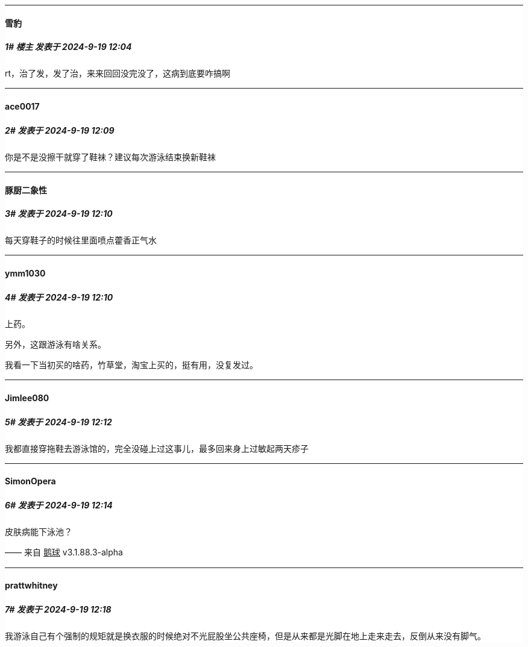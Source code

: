 ﻿
*****

####  雪豹  
##### 1#       楼主       发表于 2024-9-19 12:04

rt，治了发，发了治，来来回回没完没了，这病到底要咋搞啊

*****

####  ace0017  
##### 2#       发表于 2024-9-19 12:09

你是不是没擦干就穿了鞋袜？建议每次游泳结束换新鞋袜

*****

####  豚厨二象性  
##### 3#       发表于 2024-9-19 12:10

每天穿鞋子的时候往里面喷点藿香正气水

*****

####  ymm1030  
##### 4#       发表于 2024-9-19 12:10

上药。

另外，这跟游泳有啥关系。

我看一下当初买的啥药，竹草堂，淘宝上买的，挺有用，没复发过。

*****

####  Jimlee080  
##### 5#       发表于 2024-9-19 12:12

我都直接穿拖鞋去游泳馆的，完全没碰上过这事儿，最多回来身上过敏起两天疹子

*****

####  SimonOpera  
##### 6#       发表于 2024-9-19 12:14

皮肤病能下泳池？

—— 来自 [鹅球](https://www.pgyer.com/xfPejhuq) v3.1.88.3-alpha

*****

####  prattwhitney  
##### 7#       发表于 2024-9-19 12:18

我游泳自己有个强制的规矩就是换衣服的时候绝对不光屁股坐公共座椅，但是从来都是光脚在地上走来走去，反倒从来没有脚气。
